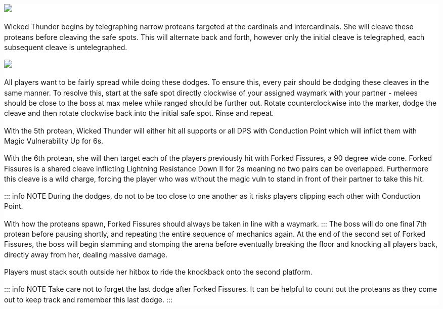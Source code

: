 ![](/images/m4s-transition.webp)

Wicked Thunder begins by telegraphing narrow proteans targeted at the cardinals and intercardinals. She will cleave these proteans before cleaving the safe spots. This will alternate back and forth, however only the initial cleave is telegraphed, each subsequent cleave is untelegraphed. 

![](/images/m4s-intermissionexample.webp)

All players want to be fairly spread while doing these dodges. To ensure this, every pair should be dodging these cleaves in the same manner. To resolve this, start at the safe spot directly clockwise of your assigned waymark with your partner - melees should be close to the boss at max melee while ranged should be further out. Rotate counterclockwise into the marker, dodge the cleave and then rotate clockwise back into the initial safe spot. Rinse and repeat. 

With the 5th protean, Wicked Thunder will either hit all supports or all DPS with Conduction Point which will inflict them with Magic Vulnerability Up for 6s. 

With the 6th protean, she will then target each of the players previously hit with Forked Fissures, a 90 degree wide cone. Forked Fissures is a shared cleave inflicting Lightning Resistance Down II for 2s meaning no two pairs can be overlapped. Furthermore this cleave is a wild charge, forcing the player who was without the magic vuln to stand in front of their partner to take this hit. 

::: info NOTE
During the dodges, do not to be too close to one another as it risks players clipping each other with Conduction Point. 

With how the proteans spawn, Forked Fissures should always be taken in line with a waymark. 
:::
The boss will do one final 7th protean before pausing shortly, and repeating the entire sequence of mechanics again. At the end of the second set of Forked Fissures, the boss will begin slamming and stomping the arena before eventually breaking the floor and knocking all players back, directly away from her, dealing massive damage. 

Players must stack south outside her hitbox to ride the knockback onto the second platform. 

::: info NOTE
Take care not to forget the last dodge after Forked Fissures. It can be helpful to count out the proteans as they come out to keep track and remember this last dodge.
:::